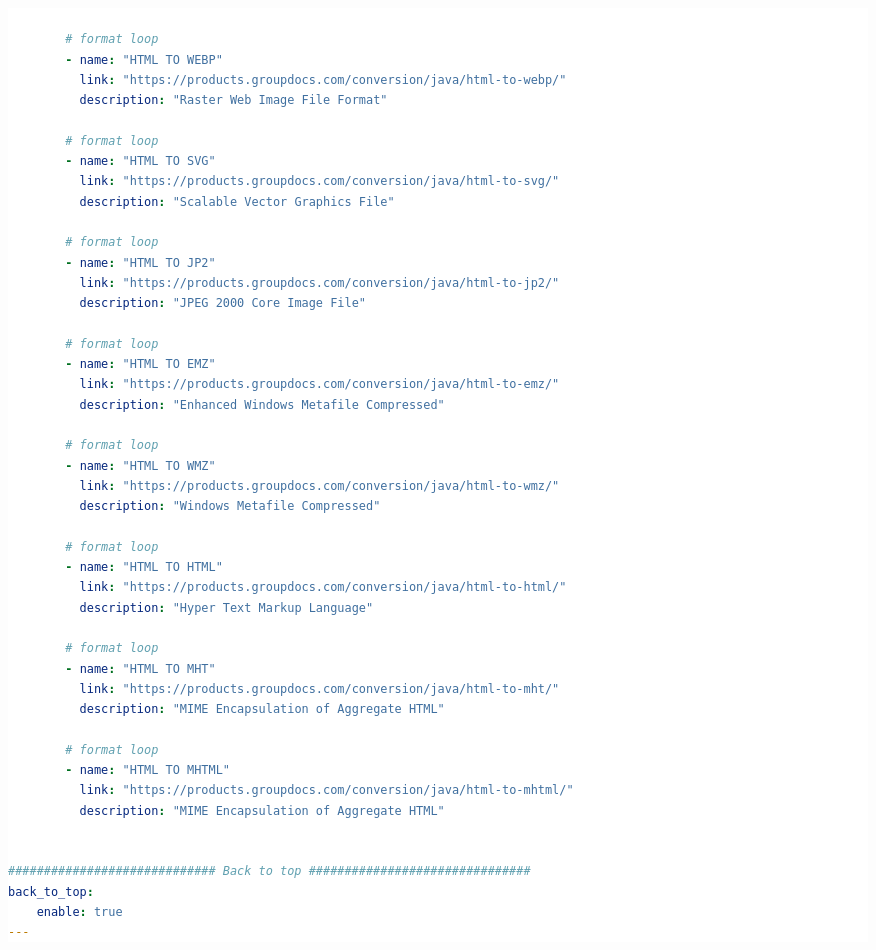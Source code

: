 ```yaml

        # format loop
        - name: "HTML TO WEBP"
          link: "https://products.groupdocs.com/conversion/java/html-to-webp/"
          description: "Raster Web Image File Format"

        # format loop
        - name: "HTML TO SVG"
          link: "https://products.groupdocs.com/conversion/java/html-to-svg/"
          description: "Scalable Vector Graphics File"

        # format loop
        - name: "HTML TO JP2"
          link: "https://products.groupdocs.com/conversion/java/html-to-jp2/"
          description: "JPEG 2000 Core Image File"

        # format loop
        - name: "HTML TO EMZ"
          link: "https://products.groupdocs.com/conversion/java/html-to-emz/"
          description: "Enhanced Windows Metafile Compressed"

        # format loop
        - name: "HTML TO WMZ"
          link: "https://products.groupdocs.com/conversion/java/html-to-wmz/"
          description: "Windows Metafile Compressed"

        # format loop
        - name: "HTML TO HTML"
          link: "https://products.groupdocs.com/conversion/java/html-to-html/"
          description: "Hyper Text Markup Language"

        # format loop
        - name: "HTML TO MHT"
          link: "https://products.groupdocs.com/conversion/java/html-to-mht/"
          description: "MIME Encapsulation of Aggregate HTML"

        # format loop
        - name: "HTML TO MHTML"
          link: "https://products.groupdocs.com/conversion/java/html-to-mhtml/"
          description: "MIME Encapsulation of Aggregate HTML"


############################# Back to top ###############################
back_to_top:
    enable: true
---
```

